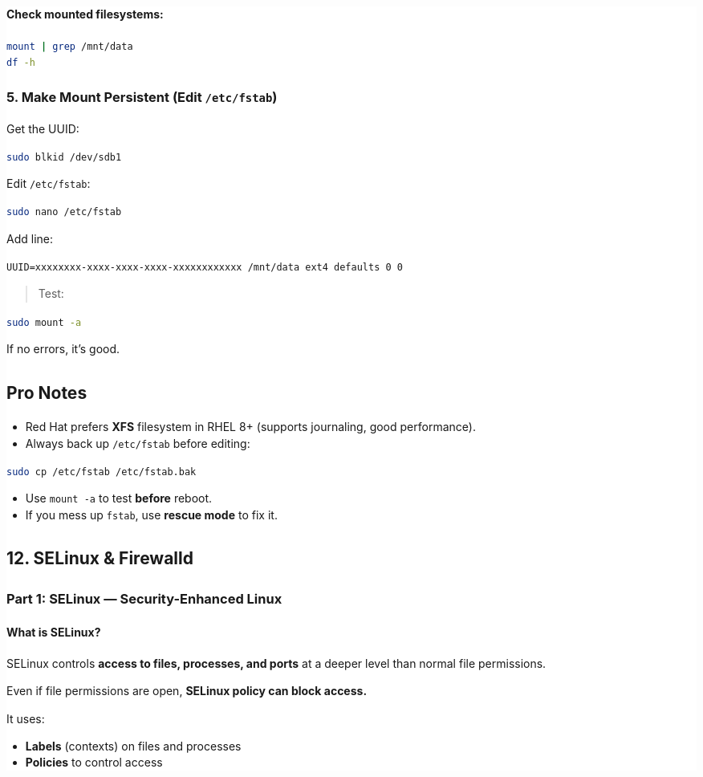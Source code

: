 #### Check mounted filesystems:
```bash
mount | grep /mnt/data
df -h
```

### 5. Make Mount Persistent (Edit `/etc/fstab`)

Get the UUID:
```bash
sudo blkid /dev/sdb1
```

Edit `/etc/fstab`:
```bash
sudo nano /etc/fstab
```

Add line:
```
UUID=xxxxxxxx-xxxx-xxxx-xxxx-xxxxxxxxxxxx /mnt/data ext4 defaults 0 0
```

> Test:
```bash
sudo mount -a
```

If no errors, it’s good.

## Pro Notes

- Red Hat prefers **XFS** filesystem in RHEL 8+ (supports journaling, good performance).
- Always back up `/etc/fstab` before editing:
```bash
sudo cp /etc/fstab /etc/fstab.bak
```
- Use `mount -a` to test **before** reboot.
- If you mess up `fstab`, use **rescue mode** to fix it.

## 12. SELinux & Firewalld


### Part 1: SELinux — Security-Enhanced Linux

#### What is SELinux?

SELinux controls **access to files, processes, and ports** at a deeper level than normal file permissions.

Even if file permissions are open, **SELinux policy can block access.**

It uses:
- **Labels** (contexts) on files and processes
- **Policies** to control access
